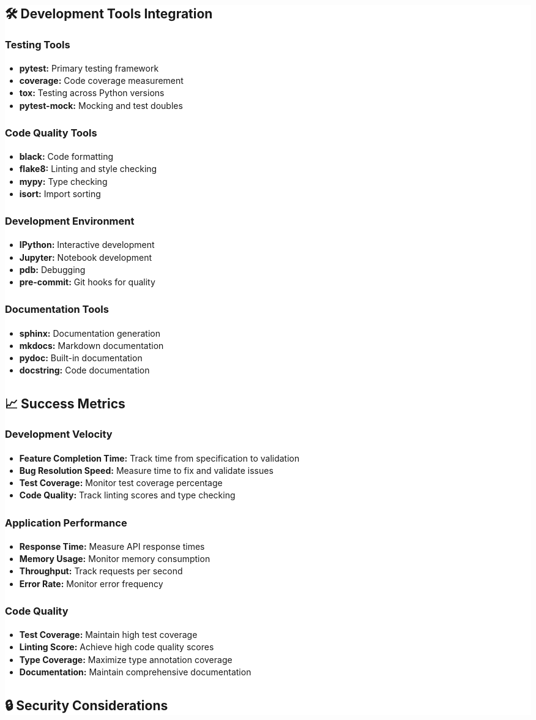 ## 🛠️ Development Tools Integration

### Testing Tools
- **pytest:** Primary testing framework
- **coverage:** Code coverage measurement
- **tox:** Testing across Python versions
- **pytest-mock:** Mocking and test doubles

### Code Quality Tools
- **black:** Code formatting
- **flake8:** Linting and style checking
- **mypy:** Type checking
- **isort:** Import sorting

### Development Environment
- **IPython:** Interactive development
- **Jupyter:** Notebook development
- **pdb:** Debugging
- **pre-commit:** Git hooks for quality

### Documentation Tools
- **sphinx:** Documentation generation
- **mkdocs:** Markdown documentation
- **pydoc:** Built-in documentation
- **docstring:** Code documentation

## 📈 Success Metrics

### Development Velocity
- **Feature Completion Time:** Track time from specification to validation
- **Bug Resolution Speed:** Measure time to fix and validate issues
- **Test Coverage:** Monitor test coverage percentage
- **Code Quality:** Track linting scores and type checking

### Application Performance
- **Response Time:** Measure API response times
- **Memory Usage:** Monitor memory consumption
- **Throughput:** Track requests per second
- **Error Rate:** Monitor error frequency

### Code Quality
- **Test Coverage:** Maintain high test coverage
- **Linting Score:** Achieve high code quality scores
- **Type Coverage:** Maximize type annotation coverage
- **Documentation:** Maintain comprehensive documentation

## 🔒 Security Considerations
